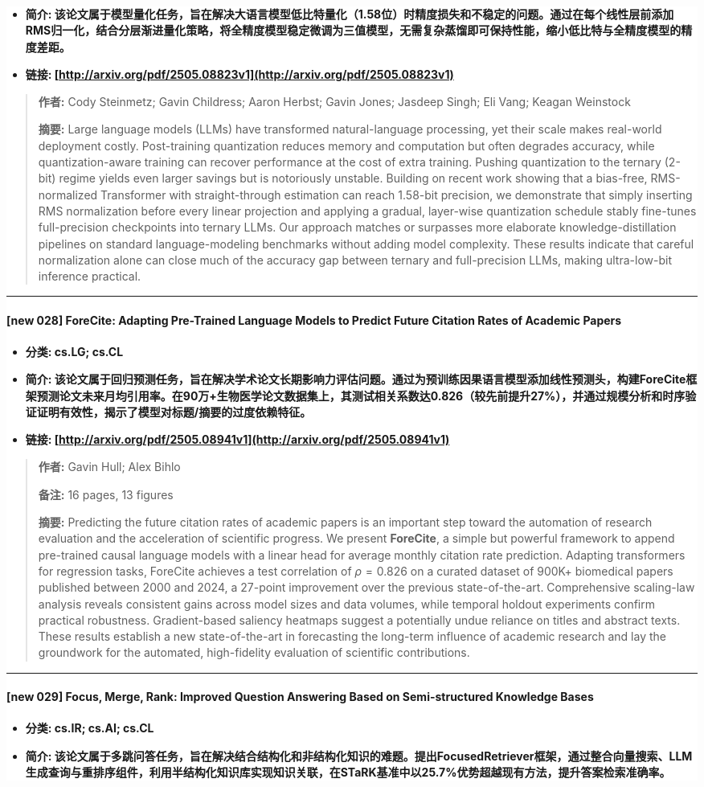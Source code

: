 - **简介: 该论文属于模型量化任务，旨在解决大语言模型低比特量化（1.58位）时精度损失和不稳定的问题。通过在每个线性层前添加RMS归一化，结合分层渐进量化策略，将全精度模型稳定微调为三值模型，无需复杂蒸馏即可保持性能，缩小低比特与全精度模型的精度差距。**

- **链接: [http://arxiv.org/pdf/2505.08823v1](http://arxiv.org/pdf/2505.08823v1)**

> **作者:** Cody Steinmetz; Gavin Childress; Aaron Herbst; Gavin Jones; Jasdeep Singh; Eli Vang; Keagan Weinstock
>
> **摘要:** Large language models (LLMs) have transformed natural-language processing, yet their scale makes real-world deployment costly. Post-training quantization reduces memory and computation but often degrades accuracy, while quantization-aware training can recover performance at the cost of extra training. Pushing quantization to the ternary (2-bit) regime yields even larger savings but is notoriously unstable. Building on recent work showing that a bias-free, RMS-normalized Transformer with straight-through estimation can reach 1.58-bit precision, we demonstrate that simply inserting RMS normalization before every linear projection and applying a gradual, layer-wise quantization schedule stably fine-tunes full-precision checkpoints into ternary LLMs. Our approach matches or surpasses more elaborate knowledge-distillation pipelines on standard language-modeling benchmarks without adding model complexity. These results indicate that careful normalization alone can close much of the accuracy gap between ternary and full-precision LLMs, making ultra-low-bit inference practical.
>
---
#### [new 028] ForeCite: Adapting Pre-Trained Language Models to Predict Future Citation Rates of Academic Papers
- **分类: cs.LG; cs.CL**

- **简介: 该论文属于回归预测任务，旨在解决学术论文长期影响力评估问题。通过为预训练因果语言模型添加线性预测头，构建ForeCite框架预测论文未来月均引用率。在90万+生物医学论文数据集上，其测试相关系数达0.826（较先前提升27%），并通过规模分析和时序验证证明有效性，揭示了模型对标题/摘要的过度依赖特征。**

- **链接: [http://arxiv.org/pdf/2505.08941v1](http://arxiv.org/pdf/2505.08941v1)**

> **作者:** Gavin Hull; Alex Bihlo
>
> **备注:** 16 pages, 13 figures
>
> **摘要:** Predicting the future citation rates of academic papers is an important step toward the automation of research evaluation and the acceleration of scientific progress. We present $\textbf{ForeCite}$, a simple but powerful framework to append pre-trained causal language models with a linear head for average monthly citation rate prediction. Adapting transformers for regression tasks, ForeCite achieves a test correlation of $\rho = 0.826$ on a curated dataset of 900K+ biomedical papers published between 2000 and 2024, a 27-point improvement over the previous state-of-the-art. Comprehensive scaling-law analysis reveals consistent gains across model sizes and data volumes, while temporal holdout experiments confirm practical robustness. Gradient-based saliency heatmaps suggest a potentially undue reliance on titles and abstract texts. These results establish a new state-of-the-art in forecasting the long-term influence of academic research and lay the groundwork for the automated, high-fidelity evaluation of scientific contributions.
>
---
#### [new 029] Focus, Merge, Rank: Improved Question Answering Based on Semi-structured Knowledge Bases
- **分类: cs.IR; cs.AI; cs.CL**

- **简介: 该论文属于多跳问答任务，旨在解决结合结构化和非结构化知识的难题。提出FocusedRetriever框架，通过整合向量搜索、LLM生成查询与重排序组件，利用半结构化知识库实现知识关联，在STaRK基准中以25.7%优势超越现有方法，提升答案检索准确率。**
